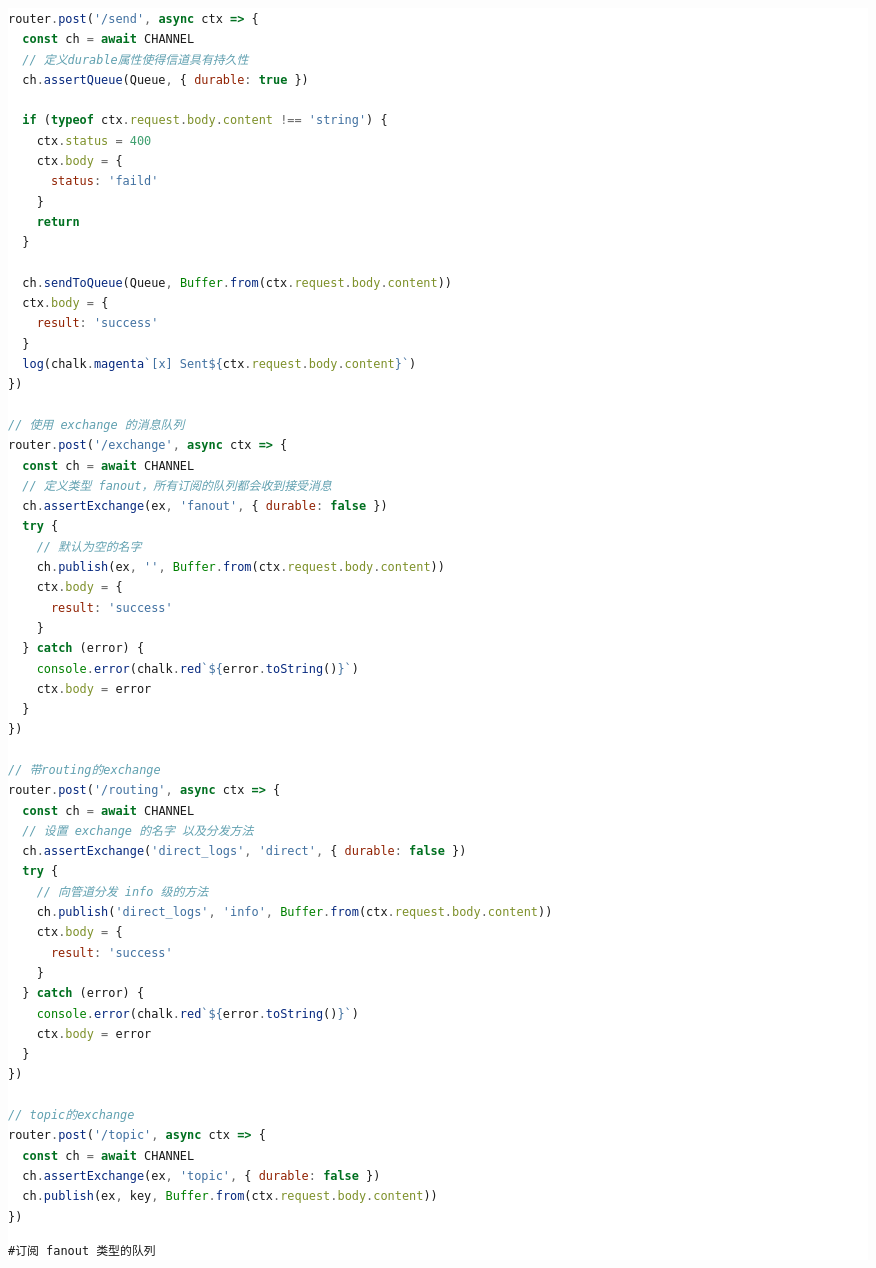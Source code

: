 ```js
router.post('/send', async ctx => {
  const ch = await CHANNEL
  // 定义durable属性使得信道具有持久性
  ch.assertQueue(Queue, { durable: true })

  if (typeof ctx.request.body.content !== 'string') {
    ctx.status = 400
    ctx.body = {
      status: 'faild'
    }
    return
  }

  ch.sendToQueue(Queue, Buffer.from(ctx.request.body.content))
  ctx.body = {
    result: 'success'
  }
  log(chalk.magenta`[x] Sent${ctx.request.body.content}`)
})

// 使用 exchange 的消息队列 
router.post('/exchange', async ctx => {
  const ch = await CHANNEL
  // 定义类型 fanout，所有订阅的队列都会收到接受消息
  ch.assertExchange(ex, 'fanout', { durable: false })
  try {
    // 默认为空的名字
    ch.publish(ex, '', Buffer.from(ctx.request.body.content))
    ctx.body = {
      result: 'success'
    }
  } catch (error) {
    console.error(chalk.red`${error.toString()}`)
    ctx.body = error
  }
})

// 带routing的exchange
router.post('/routing', async ctx => {
  const ch = await CHANNEL
  // 设置 exchange 的名字 以及分发方法
  ch.assertExchange('direct_logs', 'direct', { durable: false })
  try {
    // 向管道分发 info 级的方法
    ch.publish('direct_logs', 'info', Buffer.from(ctx.request.body.content))
    ctx.body = {
      result: 'success'
    }
  } catch (error) {
    console.error(chalk.red`${error.toString()}`)
    ctx.body = error
  }
})

// topic的exchange
router.post('/topic', async ctx => {
  const ch = await CHANNEL
  ch.assertExchange(ex, 'topic', { durable: false })
  ch.publish(ex, key, Buffer.from(ctx.request.body.content))
})
```
```js
#订阅 fanout 类型的队列
```